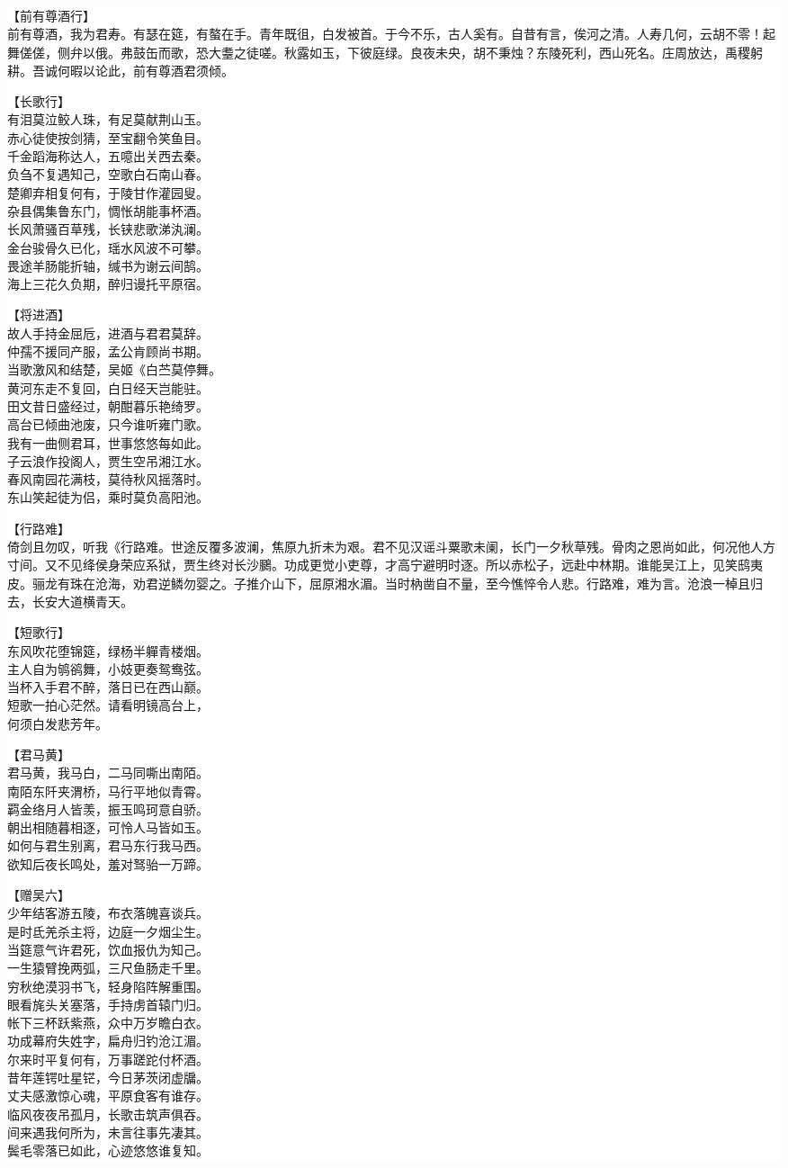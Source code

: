 【前有尊酒行】  
前有尊酒，我为君寿。有瑟在筵，有螯在手。青年既徂，白发被首。于今不乐，古人奚有。自昔有言，俟河之清。人寿几何，云胡不零！起舞傞傞，侧弁以俄。弗鼓缶而歌，恐大耋之徒嗟。秋露如玉，下彼庭绿。良夜未央，胡不秉烛？东陵死利，西山死名。庄周放达，禹稷躬耕。吾诚何暇以论此，前有尊酒君须倾。  

【长歌行】  
有泪莫泣鲛人珠，有足莫献荆山玉。  
赤心徒使按剑猜，至宝翻令笑鱼目。  
千金蹈海称达人，五噫出关西去秦。  
负刍不复遇知己，空歌白石南山春。  
楚卿弃相复何有，于陵甘作灌园叟。  
杂县偶集鲁东门，惆怅胡能事杯酒。  
长风萧骚百草残，长铗悲歌涕汍澜。  
金台骏骨久已化，瑶水风波不可攀。  
畏途羊肠能折轴，缄书为谢云间鹄。  
海上三花久负期，醉归谩托平原宿。  

【将进酒】  
故人手持金屈卮，进酒与君君莫辞。  
仲孺不援同产服，孟公肯顾尚书期。  
当歌激风和结楚，吴姬《白苎莫停舞。  
黄河东走不复回，白日经天岂能驻。  
田文昔日盛经过，朝酣暮乐艳绮罗。  
高台已倾曲池废，只今谁听雍门歌。  
我有一曲侧君耳，世事悠悠每如此。  
子云浪作投阁人，贾生空吊湘江水。  
春风南园花满枝，莫待秋风摇落时。  
东山笑起徒为侣，乘时莫负高阳池。  

【行路难】  
倚剑且勿叹，听我《行路难。世途反覆多波澜，焦原九折未为艰。君不见汉谣斗粟歌未阑，长门一夕秋草残。骨肉之恩尚如此，何况他人方寸间。又不见绛侯身荣应系狱，贾生终对长沙鵩。功成更觉小吏尊，才高宁避明时逐。所以赤松子，远赴中林期。谁能吴江上，见笑鸱夷皮。骊龙有珠在沧海，劝君逆鳞勿婴之。子推介山下，屈原湘水湄。当时枘凿自不量，至今憔悴令人悲。行路难，难为言。沧浪一棹且归去，长安大道横青天。  

【短歌行】  
东风吹花堕锦筵，绿杨半軃青楼烟。  
主人自为鸲鹆舞，小妓更奏鸳鸯弦。  
当杯入手君不醉，落日已在西山巅。  
短歌一拍心茫然。请看明镜高台上，  
何须白发悲芳年。  

【君马黄】  
君马黄，我马白，二马同嘶出南陌。  
南陌东阡夹渭桥，马行平地似青霄。  
羁金络月人皆羡，振玉鸣珂意自骄。  
朝出相随暮相逐，可怜人马皆如玉。  
如何与君生别离，君马东行我马西。  
欲知后夜长鸣处，羞对驽骀一万蹄。  

【赠吴六】  
少年结客游五陵，布衣落魄喜谈兵。  
是时氐羌杀主将，边庭一夕烟尘生。  
当筵意气许君死，饮血报仇为知己。  
一生猿臂挽两弧，三尺鱼肠走千里。  
穷秋绝漠羽书飞，轻身陷阵解重围。  
眼看旄头关塞落，手持虏首辕门归。  
帐下三杯跃紫燕，众中万岁瞻白衣。  
功成幕府失姓字，扁舟归钓沧江湄。  
尔来时平复何有，万事蹉跎付杯酒。  
昔年莲锷吐星铓，今日茅茨闭虚牖。  
丈夫感激惊心魂，平原食客有谁存。  
临风夜夜吊孤月，长歌击筑声俱吞。  
间来遇我何所为，未言往事先凄其。  
鬓毛零落已如此，心迹悠悠谁复知。  
